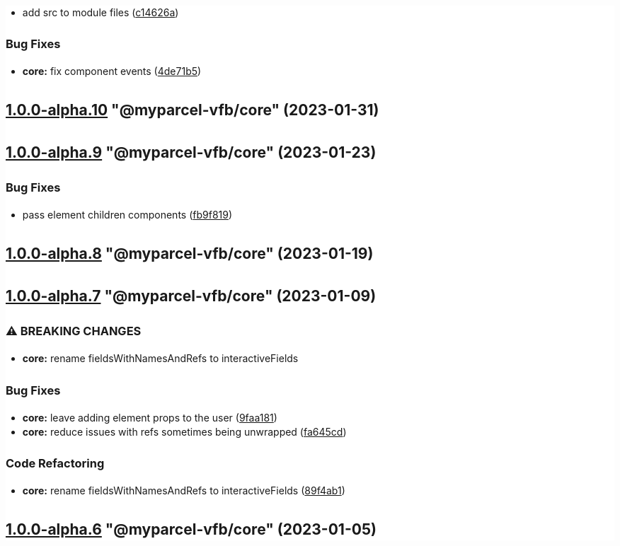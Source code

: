 - add src to module files ([c14626a](https://github/myparcelnl/vue-form-builder/commit/c14626a2ab1c98464611f83978575a2ce84c53a2))

### Bug Fixes

- **core:** fix component events ([4de71b5](https://github/myparcelnl/vue-form-builder/commit/4de71b5b5faaefc270221c1e14c1debe3dc00a1d))

## [1.0.0-alpha.10](https://github/myparcelnl/vue-form-builder/compare/@myparcel-vfb/core@1.0.0-alpha.9...@myparcel-vfb/core@1.0.0-alpha.10) "@myparcel-vfb/core" (2023-01-31)

## [1.0.0-alpha.9](https://github/myparcelnl/vue-form-builder/compare/@myparcel-vfb/core@1.0.0-alpha.8...@myparcel-vfb/core@1.0.0-alpha.9) "@myparcel-vfb/core" (2023-01-23)

### Bug Fixes

- pass element children components ([fb9f819](https://github/myparcelnl/vue-form-builder/commit/fb9f819b4fd7f513bb0e5cb2c41ada8174b2bbc3))

## [1.0.0-alpha.8](https://github/myparcelnl/vue-form-builder/compare/@myparcel-vfb/core@1.0.0-alpha.7...@myparcel-vfb/core@1.0.0-alpha.8) "@myparcel-vfb/core" (2023-01-19)

## [1.0.0-alpha.7](https://github/myparcelnl/vue-form-builder/compare/@myparcel-vfb/core@1.0.0-alpha.6...@myparcel-vfb/core@1.0.0-alpha.7) "@myparcel-vfb/core" (2023-01-09)

### ⚠ BREAKING CHANGES

- **core:** rename fieldsWithNamesAndRefs to interactiveFields

### Bug Fixes

- **core:** leave adding element props to the user ([9faa181](https://github/myparcelnl/vue-form-builder/commit/9faa181840497fa860bd6aee9d79a90f635788ee))
- **core:** reduce issues with refs sometimes being unwrapped ([fa645cd](https://github/myparcelnl/vue-form-builder/commit/fa645cd03f24c080ccb53ff3d368f8c771d93a64))

### Code Refactoring

- **core:** rename fieldsWithNamesAndRefs to interactiveFields ([89f4ab1](https://github/myparcelnl/vue-form-builder/commit/89f4ab1cd1f4cb1d9a6d02cc2c008c4977dad448))

## [1.0.0-alpha.6](https://github/myparcelnl/vue-form-builder/compare/@myparcel-vfb/core@1.0.0-alpha.5...@myparcel-vfb/core@1.0.0-alpha.6) "@myparcel-vfb/core" (2023-01-05)
